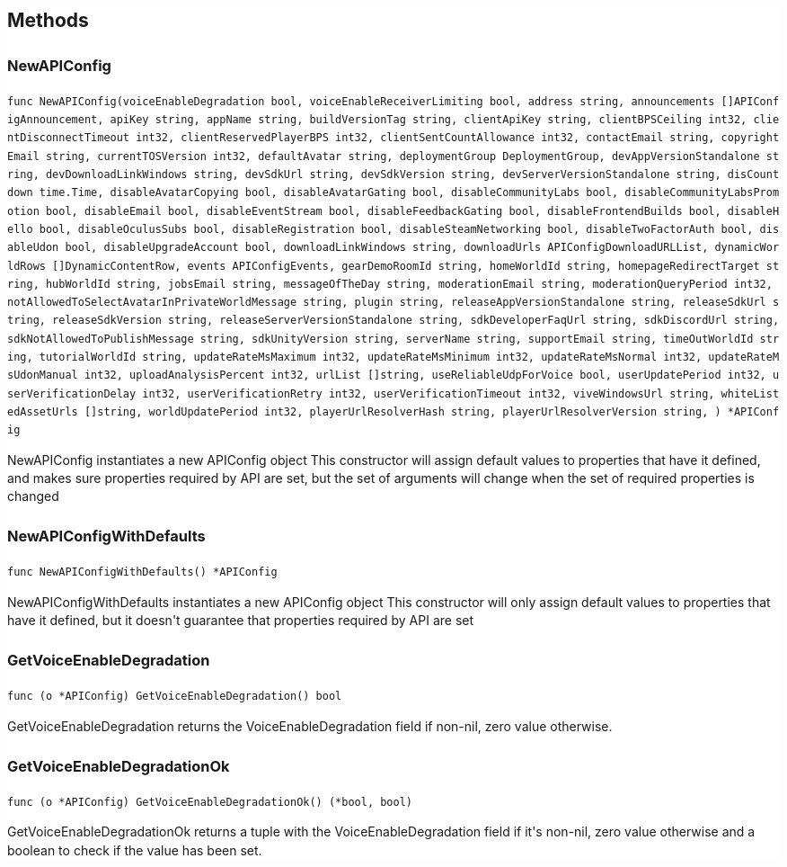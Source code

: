 ## Methods

### NewAPIConfig

`func NewAPIConfig(voiceEnableDegradation bool, voiceEnableReceiverLimiting bool, address string, announcements []APIConfigAnnouncement, apiKey string, appName string, buildVersionTag string, clientApiKey string, clientBPSCeiling int32, clientDisconnectTimeout int32, clientReservedPlayerBPS int32, clientSentCountAllowance int32, contactEmail string, copyrightEmail string, currentTOSVersion int32, defaultAvatar string, deploymentGroup DeploymentGroup, devAppVersionStandalone string, devDownloadLinkWindows string, devSdkUrl string, devSdkVersion string, devServerVersionStandalone string, disCountdown time.Time, disableAvatarCopying bool, disableAvatarGating bool, disableCommunityLabs bool, disableCommunityLabsPromotion bool, disableEmail bool, disableEventStream bool, disableFeedbackGating bool, disableFrontendBuilds bool, disableHello bool, disableOculusSubs bool, disableRegistration bool, disableSteamNetworking bool, disableTwoFactorAuth bool, disableUdon bool, disableUpgradeAccount bool, downloadLinkWindows string, downloadUrls APIConfigDownloadURLList, dynamicWorldRows []DynamicContentRow, events APIConfigEvents, gearDemoRoomId string, homeWorldId string, homepageRedirectTarget string, hubWorldId string, jobsEmail string, messageOfTheDay string, moderationEmail string, moderationQueryPeriod int32, notAllowedToSelectAvatarInPrivateWorldMessage string, plugin string, releaseAppVersionStandalone string, releaseSdkUrl string, releaseSdkVersion string, releaseServerVersionStandalone string, sdkDeveloperFaqUrl string, sdkDiscordUrl string, sdkNotAllowedToPublishMessage string, sdkUnityVersion string, serverName string, supportEmail string, timeOutWorldId string, tutorialWorldId string, updateRateMsMaximum int32, updateRateMsMinimum int32, updateRateMsNormal int32, updateRateMsUdonManual int32, uploadAnalysisPercent int32, urlList []string, useReliableUdpForVoice bool, userUpdatePeriod int32, userVerificationDelay int32, userVerificationRetry int32, userVerificationTimeout int32, viveWindowsUrl string, whiteListedAssetUrls []string, worldUpdatePeriod int32, playerUrlResolverHash string, playerUrlResolverVersion string, ) *APIConfig`

NewAPIConfig instantiates a new APIConfig object
This constructor will assign default values to properties that have it defined,
and makes sure properties required by API are set, but the set of arguments
will change when the set of required properties is changed

### NewAPIConfigWithDefaults

`func NewAPIConfigWithDefaults() *APIConfig`

NewAPIConfigWithDefaults instantiates a new APIConfig object
This constructor will only assign default values to properties that have it defined,
but it doesn't guarantee that properties required by API are set

### GetVoiceEnableDegradation

`func (o *APIConfig) GetVoiceEnableDegradation() bool`

GetVoiceEnableDegradation returns the VoiceEnableDegradation field if non-nil, zero value otherwise.

### GetVoiceEnableDegradationOk

`func (o *APIConfig) GetVoiceEnableDegradationOk() (*bool, bool)`

GetVoiceEnableDegradationOk returns a tuple with the VoiceEnableDegradation field if it's non-nil, zero value otherwise
and a boolean to check if the value has been set.
